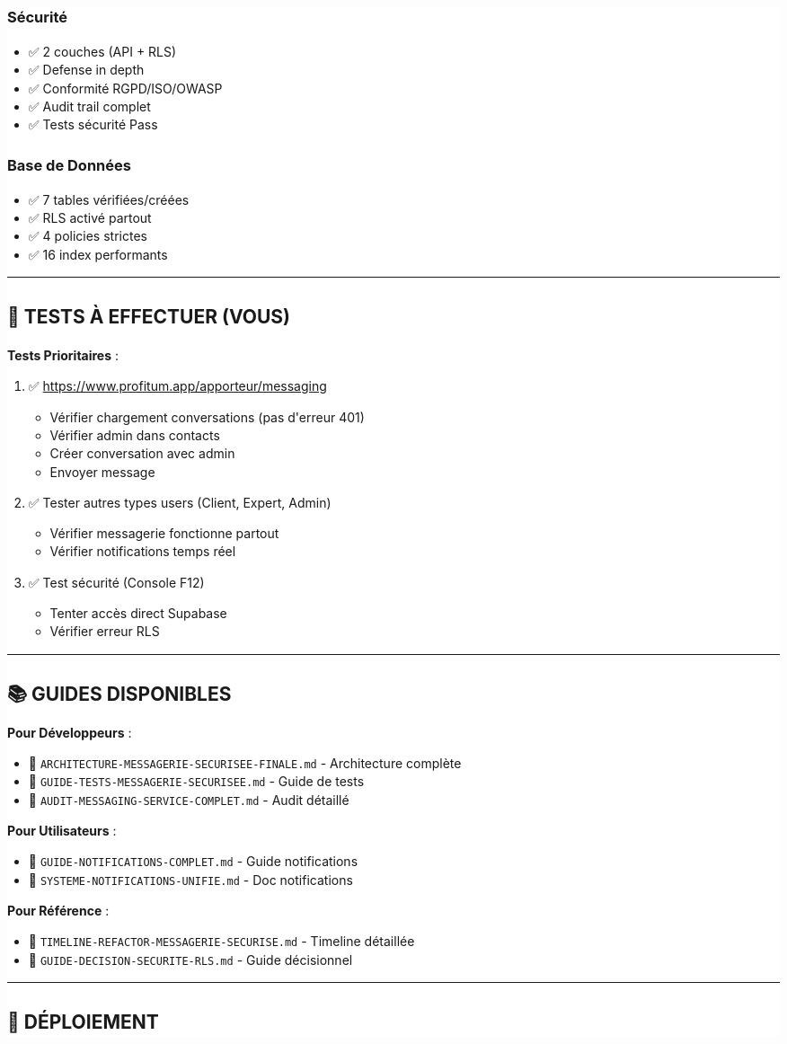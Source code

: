 ### Sécurité
- ✅ 2 couches (API + RLS)
- ✅ Defense in depth
- ✅ Conformité RGPD/ISO/OWASP
- ✅ Audit trail complet
- ✅ Tests sécurité Pass

### Base de Données
- ✅ 7 tables vérifiées/créées
- ✅ RLS activé partout
- ✅ 4 policies strictes
- ✅ 16 index performants

---

## 🎯 TESTS À EFFECTUER (VOUS)

**Tests Prioritaires** :
1. ✅ https://www.profitum.app/apporteur/messaging
   - Vérifier chargement conversations (pas d'erreur 401)
   - Vérifier admin dans contacts
   - Créer conversation avec admin
   - Envoyer message

2. ✅ Tester autres types users (Client, Expert, Admin)
   - Vérifier messagerie fonctionne partout
   - Vérifier notifications temps réel

3. ✅ Test sécurité (Console F12)
   - Tenter accès direct Supabase
   - Vérifier erreur RLS

---

## 📚 GUIDES DISPONIBLES

**Pour Développeurs** :
- 📘 `ARCHITECTURE-MESSAGERIE-SECURISEE-FINALE.md` - Architecture complète
- 📗 `GUIDE-TESTS-MESSAGERIE-SECURISEE.md` - Guide de tests
- 📙 `AUDIT-MESSAGING-SERVICE-COMPLET.md` - Audit détaillé

**Pour Utilisateurs** :
- 📕 `GUIDE-NOTIFICATIONS-COMPLET.md` - Guide notifications
- 📔 `SYSTEME-NOTIFICATIONS-UNIFIE.md` - Doc notifications

**Pour Référence** :
- 📓 `TIMELINE-REFACTOR-MESSAGERIE-SECURISE.md` - Timeline détaillée
- 📒 `GUIDE-DECISION-SECURITE-RLS.md` - Guide décisionnel

---

## 🚀 DÉPLOIEMENT
